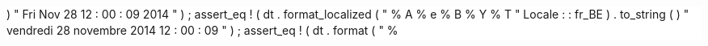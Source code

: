 )
"
Fri
Nov
28
12
:
00
:
09
2014
"
)
;
assert_eq
!
(
dt
.
format_localized
(
"
%
A
%
e
%
B
%
Y
%
T
"
Locale
:
:
fr_BE
)
.
to_string
(
)
"
vendredi
28
novembre
2014
12
:
00
:
09
"
)
;
assert_eq
!
(
dt
.
format
(
"
%